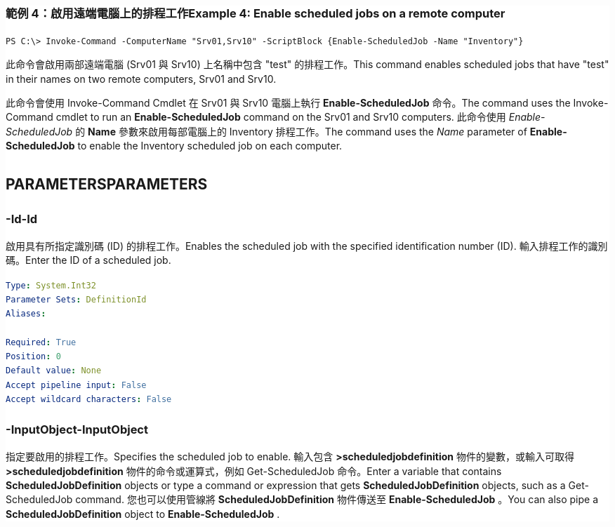 ### <span data-ttu-id="f0858-134">範例 4：啟用遠端電腦上的排程工作</span><span class="sxs-lookup"><span data-stu-id="f0858-134">Example 4: Enable scheduled jobs on a remote computer</span></span>

```
PS C:\> Invoke-Command -ComputerName "Srv01,Srv10" -ScriptBlock {Enable-ScheduledJob -Name "Inventory"}
```

<span data-ttu-id="f0858-135">此命令會啟用兩部遠端電腦 (Srv01 與 Srv10) 上名稱中包含 "test" 的排程工作。</span><span class="sxs-lookup"><span data-stu-id="f0858-135">This command enables scheduled jobs that have "test" in their names on two remote computers, Srv01 and Srv10.</span></span>

<span data-ttu-id="f0858-136">此命令會使用 Invoke-Command Cmdlet 在 Srv01 與 Srv10 電腦上執行 **Enable-ScheduledJob** 命令。</span><span class="sxs-lookup"><span data-stu-id="f0858-136">The command uses the Invoke-Command cmdlet to run an **Enable-ScheduledJob** command on the Srv01 and Srv10 computers.</span></span>
<span data-ttu-id="f0858-137">此命令使用 *Enable-ScheduledJob* 的 **Name** 參數來啟用每部電腦上的 Inventory 排程工作。</span><span class="sxs-lookup"><span data-stu-id="f0858-137">The command uses the *Name* parameter of **Enable-ScheduledJob** to enable the Inventory scheduled job on each computer.</span></span>

## <span data-ttu-id="f0858-138">PARAMETERS</span><span class="sxs-lookup"><span data-stu-id="f0858-138">PARAMETERS</span></span>

### <span data-ttu-id="f0858-139">-Id</span><span class="sxs-lookup"><span data-stu-id="f0858-139">-Id</span></span>
<span data-ttu-id="f0858-140">啟用具有所指定識別碼 (ID) 的排程工作。</span><span class="sxs-lookup"><span data-stu-id="f0858-140">Enables the scheduled job with the specified identification number (ID).</span></span>
<span data-ttu-id="f0858-141">輸入排程工作的識別碼。</span><span class="sxs-lookup"><span data-stu-id="f0858-141">Enter the ID of a scheduled job.</span></span>

```yaml
Type: System.Int32
Parameter Sets: DefinitionId
Aliases:

Required: True
Position: 0
Default value: None
Accept pipeline input: False
Accept wildcard characters: False
```

### <span data-ttu-id="f0858-142">-InputObject</span><span class="sxs-lookup"><span data-stu-id="f0858-142">-InputObject</span></span>
<span data-ttu-id="f0858-143">指定要啟用的排程工作。</span><span class="sxs-lookup"><span data-stu-id="f0858-143">Specifies the scheduled job to enable.</span></span>
<span data-ttu-id="f0858-144">輸入包含 **>scheduledjobdefinition** 物件的變數，或輸入可取得 **>scheduledjobdefinition** 物件的命令或運算式，例如 Get-ScheduledJob 命令。</span><span class="sxs-lookup"><span data-stu-id="f0858-144">Enter a variable that contains **ScheduledJobDefinition** objects or type a command or expression that gets **ScheduledJobDefinition** objects, such as a Get-ScheduledJob command.</span></span>
<span data-ttu-id="f0858-145">您也可以使用管線將 **ScheduledJobDefinition** 物件傳送至 **Enable-ScheduledJob** 。</span><span class="sxs-lookup"><span data-stu-id="f0858-145">You can also pipe a **ScheduledJobDefinition** object to **Enable-ScheduledJob** .</span></span>
